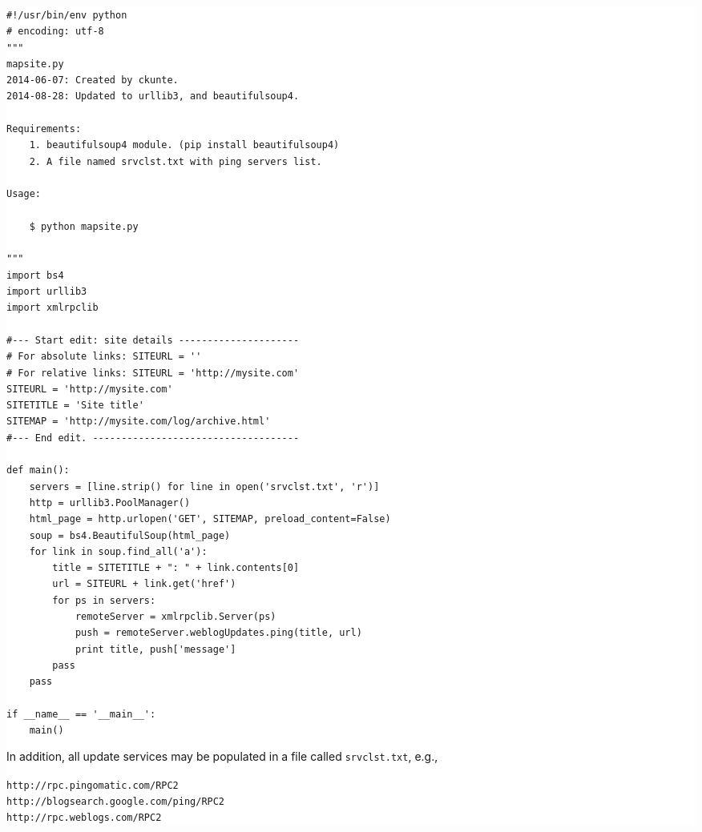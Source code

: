     #!/usr/bin/env python
    # encoding: utf-8
    """
    mapsite.py
    2014-06-07: Created by ckunte.
    2014-08-28: Updated to urllib3, and beautifulsoup4.

    Requirements:
        1. beautifulsoup4 module. (pip install beautifulsoup4)
        2. A file named srvclst.txt with ping servers list.
        
    Usage:
    
        $ python mapsite.py

    """
    import bs4
    import urllib3
    import xmlrpclib

    #--- Start edit: site details ---------------------
    # For absolute links: SITEURL = ''
    # For relative links: SITEURL = 'http://mysite.com'
    SITEURL = 'http://mysite.com'
    SITETITLE = 'Site title'
    SITEMAP = 'http://mysite.com/log/archive.html'
    #--- End edit. ------------------------------------

    def main():
        servers = [line.strip() for line in open('srvclst.txt', 'r')]
        http = urllib3.PoolManager()
        html_page = http.urlopen('GET', SITEMAP, preload_content=False)
        soup = bs4.BeautifulSoup(html_page)
        for link in soup.find_all('a'):
            title = SITETITLE + ": " + link.contents[0]
            url = SITEURL + link.get('href')
            for ps in servers:
                remoteServer = xmlrpclib.Server(ps)
                push = remoteServer.weblogUpdates.ping(title, url)
                print title, push['message']
            pass
        pass

    if __name__ == '__main__':
        main()

In addition, all update services may be populated in a file called `srvclst.txt`, e.g.,

    http://rpc.pingomatic.com/RPC2
    http://blogsearch.google.com/ping/RPC2
    http://rpc.weblogs.com/RPC2


[ss]: http://www.cyberciti.biz/faq/unix-linux-replace-string-words-in-many-files/
[ep]: https://github.com/thomasf/exitwp
[dz]: https://github.com/dz
[ch]: https://github.com/ckunte/chisel
[ftp]: http://panic.com/transmit/
[py]: http://www.python.org/
[ji]: http://jinja.pocoo.org/docs/
[md]: http://daringfireball.net/projects/markdown/
[sp]: http://daringfireball.net/projects/smartypants/
[ad]: http://www.dalkescientific.com
[pt]: http://www.pocoo.org/ "Led by Georg Brandl and Armin Ronacher."
[jg]: http://daringfireball.net/ "John Gruber"
[rsync]: http://en.wikipedia.org/wiki/Rsync
[git]: http://git-scm.com
[u]: http://www.ubuntu.com/
[m]: http://www.apple.com/macosx
[pip]: http://pypi.python.org/pypi/pip
[nb]: http://nedbatchelder.com/blog/200406/pingomatic_and_xmlrpc.html "Ping-o-matic and xml-rpc"
[p]: http://pingomatic.com/
[mj]: http://www.mathjax.org/
[tx]: http://en.wikipedia.org/wiki/LaTeX
[c]: https://github.com/ckunte
[jm]: https://github.com/danielchatfield/jinja2_markdown